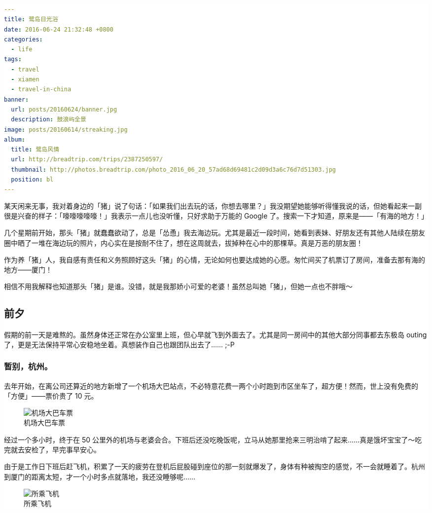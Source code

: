 ```yaml
---
title: 鹭岛日光浴
date: 2016-06-24 21:32:48 +0800
categories:
  - life
tags:
  - travel
  - xiamen
  - travel-in-china
banner:
  url: posts/20160624/banner.jpg
  description: 鼓浪屿全景
image: posts/20160614/streaking.jpg
album:
  title: 鹭岛风情
  url: http://breadtrip.com/trips/2387250597/
  thumbnail: http://photos.breadtrip.com/photo_2016_06_20_57ad68d69481c2d09d3a6c76d7d51303.jpg
  position: bl
---
```


某天闲来无事，我对着身边的「猪」说了句话：「如果我们出去玩的话，你想去哪里？」我没期望她能够听得懂我说的话，但她看起来一副很是兴奋的样子：「嚎嚎嚎嚎嚎！」我表示一点儿也没听懂，只好求助于万能的 Google 了。搜索一下才知道，原来是——「有海的地方！」

几个星期前开始，那头「猪」就蠢蠢欲动了，总是「怂恿」我去海边玩。尤其是最近一段时间，她看到表妹、好朋友还有其他人陆续在朋友圈中晒了一堆在海边玩的照片，内心实在是按耐不住了，想在这周就去，拔掉种在心中的那棵草。真是万恶的朋友圈！

作为养「猪」人，我自感有责任和义务照顾好这头「猪」的心情，无论如何也要达成她的心愿。匆忙间买了机票订了房间，准备去那有海的地方——厦门！

相信不用我解释也知道那头「猪」是谁。没错，就是我那娇小可爱的老婆！虽然总叫她「猪」，但她一点也不胖哦～

## 前夕

假期的前一天是难熬的。虽然身体还正常在办公室里上班，但心早就飞到外面去了。尤其是同一房间中的其他大部分同事都去东极岛 outing 了，更是无法保持平常心安稳地坐着。真想装作自己也跟团队出去了…… ;-P

### 暂别，杭州。

去年开始，在离公司还算近的地方新增了一个机场大巴站点，不必特意花费一两个小时跑到市区坐车了，超方便！然而，世上没有免费的「方便」——票价贵了 10 元。

<figure>
  <img src="{{ 'posts/20160624/airport-bus-ticket' | asset_path }}" alt="机场大巴车票">
  <figcaption>机场大巴车票</figcaption>
</figure>

经过一个多小时，终于在 50 公里外的机场与老婆会合。下班后还没吃晚饭呢，立马从她那里抢来三明治啃了起来……真是饿坏宝宝了～吃完就去安检了，早完事早安心。

由于是工作日下班后赶飞机，积累了一天的疲劳在登机后屁股碰到座位的那一刻就爆发了，身体有种被掏空的感觉，不一会就睡着了。杭州到厦门的距离太短，才一个小时多点就落地，我还没睡够呢……

<figure>
  <img src="{{ 'posts/20160624/shandong-airlines' | asset_path }}" alt="所乘飞机">
  <figcaption>所乘飞机</figcaption>
</figure>
